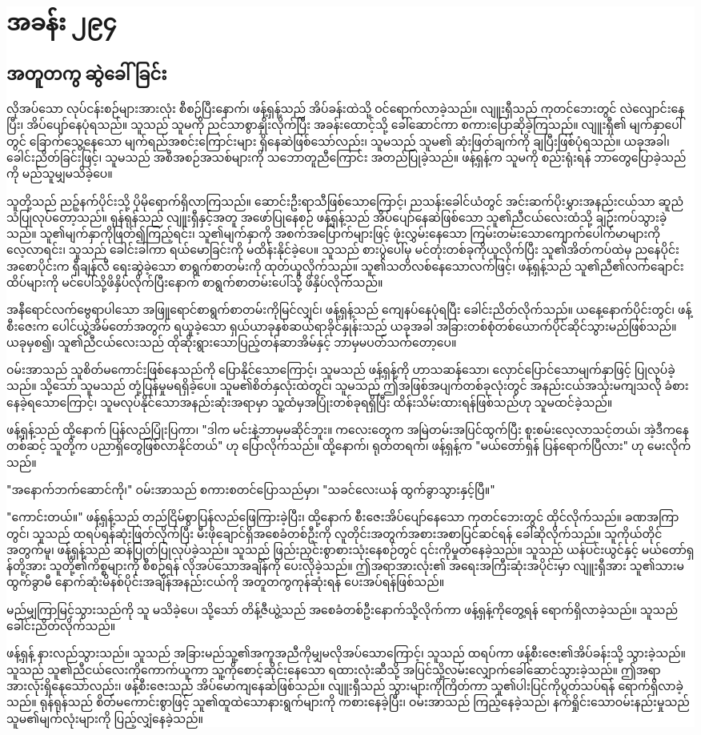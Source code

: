 # အခန်း ၂၉၄

## အတူတကွ ဆွဲခေါ်ခြင်း

လိုအပ်သော လုပ်ငန်းစဉ်များအားလုံး စီစဉ်ပြီးနောက်၊ ဖန့်ရှန့်သည် အိပ်ခန်းထဲသို့ ဝင်ရောက်လာခဲ့သည်။ လျူးရှီသည် ကုတင်ဘေးတွင် လဲလျောင်းနေပြီး၊ အိပ်ပျော်နေပုံရသည်။ သူသည် သူမကို ညင်သာစွာနှိုးလိုက်ပြီး အခန်းထောင့်သို့ ခေါ်ဆောင်ကာ စကားပြောဆိုခဲ့ကြသည်။ လျူးရှီ၏ မျက်နှာပေါ်တွင် ခြောက်သွေ့နေသော မျက်ရည်အစင်းကြောင်းများ ရှိနေဆဲဖြစ်သော်လည်း၊ သူမသည် သူမ၏ ဆုံးဖြတ်ချက်ကို ချပြီးဖြစ်ပုံရသည်။ ယခုအခါ၊ ခေါင်းညိတ်ခြင်းဖြင့်၊ သူမသည် အစီအစဉ်အသစ်များကို သဘောတူညီကြောင်း အတည်ပြုခဲ့သည်။ ဖန့်ရှန့်က သူမကို စည်းရုံးရန် ဘာတွေပြောခဲ့သည်ကို မည်သူမျှမသိခဲ့ပေ။

သူတို့သည် ညဉ့်နက်ပိုင်းသို့ ပိုမိုရောက်ရှိလာကြသည်။ ဆောင်းဦးရာသီဖြစ်သောကြောင့်၊ ညသန်းခေါင်ယံတွင် အင်းဆက်ပိုးမွှားအနည်းငယ်သာ ဆူညံသံပြုလုပ်တော့သည်။ ရုန်ရုန်သည် လျူးရှီနှင့်အတူ အဖော်ပြုနေစဉ် ဖန့်ရှန့်သည် အိပ်ပျော်နေဆဲဖြစ်သော သူ၏ညီငယ်လေးထံသို့ ချဉ်းကပ်သွားခဲ့သည်။ သူ၏မျက်နှာကိုဖြတ်၍ကြည့်ရင်း၊ သူ၏မျက်နှာကို အစက်အပြောက်များဖြင့် ဖုံးလွှမ်းနေသော ကြမ်းတမ်းသောကျောက်ပေါက်မာများကို လေ့လာရင်း၊ သူသည် ခေါင်းခါကာ ရယ်မောခြင်းကို မထိန်းနိုင်ခဲ့ပေ။ သူသည် စားပွဲပေါ်မှ မင်တုံးတစ်ခုကိုယူလိုက်ပြီး သူ၏အိတ်ကပ်ထဲမှ ညနေပိုင်းအစောပိုင်းက ရှီချန်လီ ရေးဆွဲခဲ့သော စာရွက်စာတမ်းကို ထုတ်ယူလိုက်သည်။ သူ၏သတိလစ်နေသောလက်ဖြင့်၊ ဖန့်ရှန့်သည် သူ၏ညီ၏လက်ချောင်းထိပ်များကို မင်ပေါ်သို့ဖိနှိပ်လိုက်ပြီးနောက် စာရွက်စာတမ်းပေါ်သို့ ဖိနှိပ်လိုက်သည်။

အနီရောင်လက်ဗွေရာပါသော အဖြူရောင်စာရွက်စာတမ်းကိုမြင်လျှင်၊ ဖန့်ရှန့်သည် ကျေနပ်နေပုံရပြီး ခေါင်းညိတ်လိုက်သည်။ ယနေ့နောက်ပိုင်းတွင်၊ ဖန့်စီးဇေးက ပေါင်ယွဲ့အိမ်တော်အတွက် ရယူခဲ့သော ရှယ်ယာခုနစ်ဆယ်ရာခိုင်နှုန်းသည် ယခုအခါ အခြားတစ်စုံတစ်ယောက်ပိုင်ဆိုင်သွားမည်ဖြစ်သည်။ ယခုမှစ၍၊ သူ၏ညီငယ်လေးသည် ထိုဆိုးရွားသောပြည့်တန်ဆာအိမ်နှင့် ဘာမှမပတ်သက်တော့ပေ။

ဝမ်းအာသည် သူစိတ်မကောင်းဖြစ်နေသည်ကို ပြောနိုင်သောကြောင့်၊ သူမသည် ဖန့်ရှန့်ကို ဟာသဆန်သော၊ လှောင်ပြောင်သောမျက်နှာဖြင့် ပြုလုပ်ခဲ့သည်။ သို့သော် သူမသည် တုံ့ပြန်မှုမရရှိခဲ့ပေ။ သူမ၏စိတ်နှလုံးထဲတွင်၊ သူမသည် ဤအဖြစ်အပျက်တစ်ခုလုံးတွင် အနည်းငယ်အသုံးမကျသလို ခံစားနေခဲ့ရသောကြောင့်၊ သူမလုပ်နိုင်သောအနည်းဆုံးအရာမှာ သူ့ထံမှအပြုံးတစ်ခုရရှိပြီး ထိန်းသိမ်းထားရန်ဖြစ်သည်ဟု သူမထင်ခဲ့သည်။

ဖန့်ရှန့်သည် ထို့နောက် ပြန်လည်ပြုံးပြကာ၊ "ဒါက မင်းနဲ့ဘာမှမဆိုင်ဘူး။ ကလေးတွေက အမြဲတမ်းအပြင်ထွက်ပြီး စူးစမ်းလေ့လာသင့်တယ်၊ အဲ့ဒီကနေတစ်ဆင့် သူတို့က ပညာရှိတွေဖြစ်လာနိုင်တယ်" ဟု ပြောလိုက်သည်။ ထို့နောက်၊ ရုတ်တရက်၊ ဖန့်ရှန့်က "မယ်တော်ရှန် ပြန်ရောက်ပြီလား" ဟု မေးလိုက်သည်။

"အနောက်ဘက်ဆောင်ကို၊" ဝမ်းအာသည် စကားစတင်ပြောသည်မှာ၊ "သခင်လေးယန် ထွက်ခွာသွားနှင့်ပြီ။"

"ကောင်းတယ်။" ဖန့်ရှန့်သည် တည်ငြိမ်စွာပြန်လည်ဖြေကြားခဲ့ပြီး၊ ထို့နောက် စီးဇေးအိပ်ပျော်နေသော ကုတင်ဘေးတွင် ထိုင်လိုက်သည်။ ခဏအကြာတွင်၊ သူသည် ထရပ်ရန်ဆုံးဖြတ်လိုက်ပြီး မီးဖိုချောင်ရှိအစေခံတစ်ဦးကို လူတိုင်းအတွက်အစားအစာပြင်ဆင်ရန် ခေါ်ဆိုလိုက်သည်။ သူကိုယ်တိုင်အတွက်မူ၊ ဖန့်ရှန့်သည် ဆန်ပြုတ်ပြုလုပ်ခဲ့သည်။ သူသည် ဖြည်းညှင်းစွာစားသုံးနေစဉ်တွင် ၎င်းကိုမှုတ်နေခဲ့သည်။ သူသည် ယန်ပင်းယွင်နှင့် မယ်တော်ရှန်တို့အား သူတို့၏ကိစ္စများကို စီစဉ်ရန် လိုအပ်သောအချိန်ကို ပေးလိုခဲ့သည်။ ဤအရာအားလုံး၏ အရေးအကြီးဆုံးအပိုင်းမှာ လျူးရှီအား သူ၏သားမထွက်ခွာမီ နောက်ဆုံးမိနစ်ပိုင်းအချိန်အနည်းငယ်ကို အတူတကွကုန်ဆုံးရန် ပေးအပ်ရန်ဖြစ်သည်။

မည်မျှကြာမြင့်သွားသည်ကို သူ မသိခဲ့ပေ၊ သို့သော် တိန့်ဇီယွဲ့သည် အစေခံတစ်ဦးနောက်သို့လိုက်ကာ ဖန့်ရှန့်ကိုတွေ့ရန် ရောက်ရှိလာခဲ့သည်။ သူသည် ခေါင်းညိတ်လိုက်သည်။

ဖန့်ရှန့် နားလည်သွားသည်။ သူသည် အခြားမည်သူ့၏အကူအညီကိုမျှမလိုအပ်သောကြောင့်၊ သူသည် ထရပ်ကာ ဖန့်စီးဇေး၏အိပ်ခန်းသို့ သွားခဲ့သည်။ သူသည် သူ၏ညီငယ်လေးကိုကောက်ယူကာ သူ့ကိုစောင့်ဆိုင်းနေသော ရထားလုံးဆီသို့ အပြင်သို့လမ်းလျှောက်ခေါ်ဆောင်သွားခဲ့သည်။ ဤအရာအားလုံးရှိနေသော်လည်း၊ ဖန့်စီးဇေးသည် အိပ်မောကျနေဆဲဖြစ်သည်။ လျူးရှီသည် သွားများကိုကြိတ်ကာ သူ၏ပါးပြင်ကိုပွတ်သပ်ရန် ရောက်ရှိလာခဲ့သည်။ ရုန်ရုန်သည် စိတ်မကောင်းစွာဖြင့် သူ၏ထူထဲသောနားရွက်များကို ကစားနေခဲ့ပြီး၊ ဝမ်းအာသည် ကြည့်နေခဲ့သည်၊ နက်ရှိုင်းသောဝမ်းနည်းမှုသည် သူမ၏မျက်လုံးများကို ပြည့်လျှံနေခဲ့သည်။

